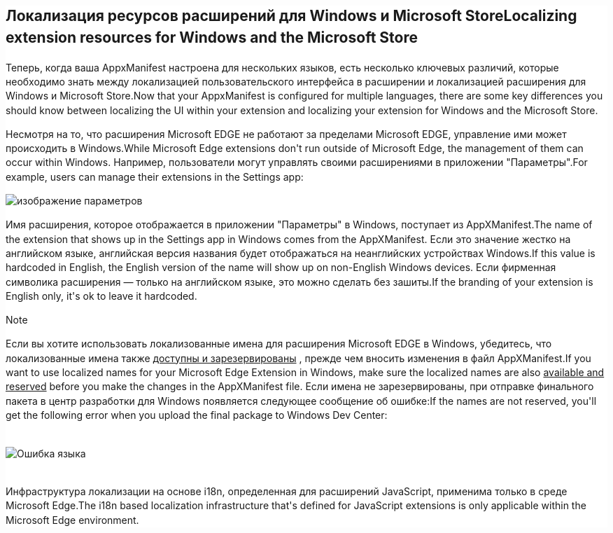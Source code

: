
## <span data-ttu-id="378e8-137">Локализация ресурсов расширений для Windows и Microsoft Store</span><span class="sxs-lookup"><span data-stu-id="378e8-137">Localizing extension resources for Windows and the Microsoft Store</span></span>

<span data-ttu-id="378e8-138">Теперь, когда ваша AppxManifest настроена для нескольких языков, есть несколько ключевых различий, которые необходимо знать между локализацией пользовательского интерфейса в расширении и локализацией расширения для Windows и Microsoft Store.</span><span class="sxs-lookup"><span data-stu-id="378e8-138">Now that your AppxManifest is configured for multiple languages, there are some key differences you should know between localizing the UI within your extension and localizing your extension for Windows and the Microsoft Store.</span></span>

<span data-ttu-id="378e8-139">Несмотря на то, что расширения Microsoft EDGE не работают за пределами Microsoft EDGE, управление ими может происходить в Windows.</span><span class="sxs-lookup"><span data-stu-id="378e8-139">While Microsoft Edge extensions don't run outside of Microsoft Edge, the management of them can occur within Windows.</span></span> <span data-ttu-id="378e8-140">Например, пользователи могут управлять своими расширениями в приложении "Параметры".</span><span class="sxs-lookup"><span data-stu-id="378e8-140">For example, users can manage their extensions in the Settings app:</span></span>


![изображение параметров](./../../media/settings.png)



<span data-ttu-id="378e8-142">Имя расширения, которое отображается в приложении "Параметры" в Windows, поступает из AppXManifest.</span><span class="sxs-lookup"><span data-stu-id="378e8-142">The name of the extension that shows up in the Settings app in Windows comes from the AppXManifest.</span></span> <span data-ttu-id="378e8-143">Если это значение жестко на английском языке, английская версия названия будет отображаться на неанглийских устройствах Windows.</span><span class="sxs-lookup"><span data-stu-id="378e8-143">If this value is hardcoded in English, the English version of the name will show up on non-English Windows devices.</span></span> <span data-ttu-id="378e8-144">Если фирменная символика расширения — только на английском языке, это можно сделать без зашиты.</span><span class="sxs-lookup"><span data-stu-id="378e8-144">If the branding of your extension is English only, it's ok to leave it hardcoded.</span></span>


> [!NOTE]
> <span data-ttu-id="378e8-145">Если вы хотите использовать локализованные имена для расширения Microsoft EDGE в Windows, убедитесь, что локализованные имена также [доступны и зарезервированы](./extensions-in-the-windows-dev-center.md#name-reservation) , прежде чем вносить изменения в файл AppXManifest.</span><span class="sxs-lookup"><span data-stu-id="378e8-145">If you want to use localized names for your Microsoft Edge Extension in Windows, make sure the localized names are also [available and reserved](./extensions-in-the-windows-dev-center.md#name-reservation) before you make the changes in the AppXManifest file.</span></span> <span data-ttu-id="378e8-146">Если имена не зарезервированы, при отправке финального пакета в центр разработки для Windows появляется следующее сообщение об ошибке:</span><span class="sxs-lookup"><span data-stu-id="378e8-146">If the names are not reserved, you'll get the following error when you upload the final package to Windows Dev Center:</span></span></br></br>

![Ошибка языка](./../../media/language-error.png)</br></br>


<span data-ttu-id="378e8-148">Инфраструктура локализации на основе i18n, определенная для расширений JavaScript, применима только в среде Microsoft Edge.</span><span class="sxs-lookup"><span data-stu-id="378e8-148">The i18n based localization infrastructure that's defined for JavaScript extensions is only applicable within the Microsoft Edge environment.</span></span>
